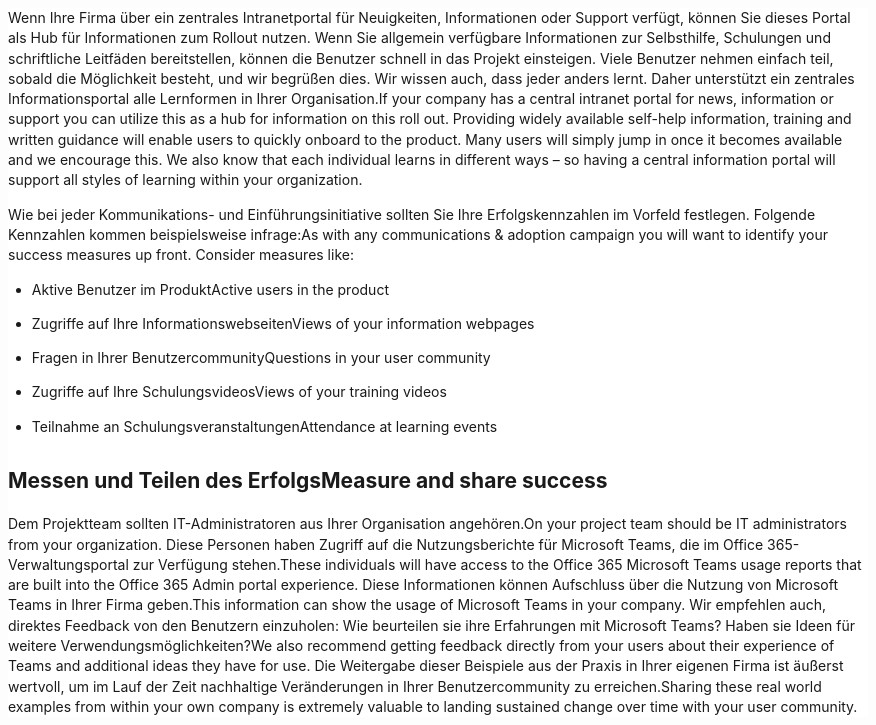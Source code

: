 <span data-ttu-id="6dffd-p123">Wenn Ihre Firma über ein zentrales Intranetportal für Neuigkeiten, Informationen oder Support verfügt, können Sie dieses Portal als Hub für Informationen zum Rollout nutzen. Wenn Sie allgemein verfügbare Informationen zur Selbsthilfe, Schulungen und schriftliche Leitfäden bereitstellen, können die Benutzer schnell in das Projekt einsteigen. Viele Benutzer nehmen einfach teil, sobald die Möglichkeit besteht, und wir begrüßen dies. Wir wissen auch, dass jeder anders lernt. Daher unterstützt ein zentrales Informationsportal alle Lernformen in Ihrer Organisation.</span><span class="sxs-lookup"><span data-stu-id="6dffd-p123">If your company has a central intranet portal for news, information or support you can utilize this as a hub for information on this roll out. Providing widely available self-help information, training and written guidance will enable users to quickly onboard to the product. Many users will simply jump in once it becomes available and we encourage this. We also know that each individual learns in different ways – so having a central information portal will support all styles of learning within your organization.</span></span>

<span data-ttu-id="6dffd-p124">Wie bei jeder Kommunikations- und Einführungsinitiative sollten Sie Ihre Erfolgskennzahlen im Vorfeld festlegen. Folgende Kennzahlen kommen beispielsweise infrage:</span><span class="sxs-lookup"><span data-stu-id="6dffd-p124">As with any communications & adoption campaign you will want to identify your success measures up front. Consider measures like:</span></span>

-   <span data-ttu-id="6dffd-200">Aktive Benutzer im Produkt</span><span class="sxs-lookup"><span data-stu-id="6dffd-200">Active users in the product</span></span>

-   <span data-ttu-id="6dffd-201">Zugriffe auf Ihre Informationswebseiten</span><span class="sxs-lookup"><span data-stu-id="6dffd-201">Views of your information webpages</span></span>

-   <span data-ttu-id="6dffd-202">Fragen in Ihrer Benutzercommunity</span><span class="sxs-lookup"><span data-stu-id="6dffd-202">Questions in your user community</span></span>

-   <span data-ttu-id="6dffd-203">Zugriffe auf Ihre Schulungsvideos</span><span class="sxs-lookup"><span data-stu-id="6dffd-203">Views of your training videos</span></span>

-   <span data-ttu-id="6dffd-204">Teilnahme an Schulungsveranstaltungen</span><span class="sxs-lookup"><span data-stu-id="6dffd-204">Attendance at learning events</span></span>

<a name="measure-and-share-success"></a><span data-ttu-id="6dffd-205">Messen und Teilen des Erfolgs</span><span class="sxs-lookup"><span data-stu-id="6dffd-205">Measure and share success</span></span>
-------------------------------------------------

<span data-ttu-id="6dffd-206">Dem Projektteam sollten IT-Administratoren aus Ihrer Organisation angehören.</span><span class="sxs-lookup"><span data-stu-id="6dffd-206">On your project team should be IT administrators from your organization.</span></span> <span data-ttu-id="6dffd-207">Diese Personen haben Zugriff auf die Nutzungsberichte für Microsoft Teams, die im Office 365-Verwaltungsportal zur Verfügung stehen.</span><span class="sxs-lookup"><span data-stu-id="6dffd-207">These individuals will have access to the Office 365 Microsoft Teams usage reports that are built into the Office 365 Admin portal experience.</span></span> <span data-ttu-id="6dffd-208">Diese Informationen können Aufschluss über die Nutzung von Microsoft Teams in Ihrer Firma geben.</span><span class="sxs-lookup"><span data-stu-id="6dffd-208">This information can show the usage of Microsoft Teams in your company.</span></span> <span data-ttu-id="6dffd-209">Wir empfehlen auch, direktes Feedback von den Benutzern einzuholen: Wie beurteilen sie ihre Erfahrungen mit Microsoft Teams? Haben sie Ideen für weitere Verwendungsmöglichkeiten?</span><span class="sxs-lookup"><span data-stu-id="6dffd-209">We also recommend getting feedback directly from your users about their experience of Teams and additional ideas they have for use.</span></span> <span data-ttu-id="6dffd-210">Die Weitergabe dieser Beispiele aus der Praxis in Ihrer eigenen Firma ist äußerst wertvoll, um im Lauf der Zeit nachhaltige Veränderungen in Ihrer Benutzercommunity zu erreichen.</span><span class="sxs-lookup"><span data-stu-id="6dffd-210">Sharing these real world examples from within your own company is extremely valuable to landing sustained change over time with your user community.</span></span>  
